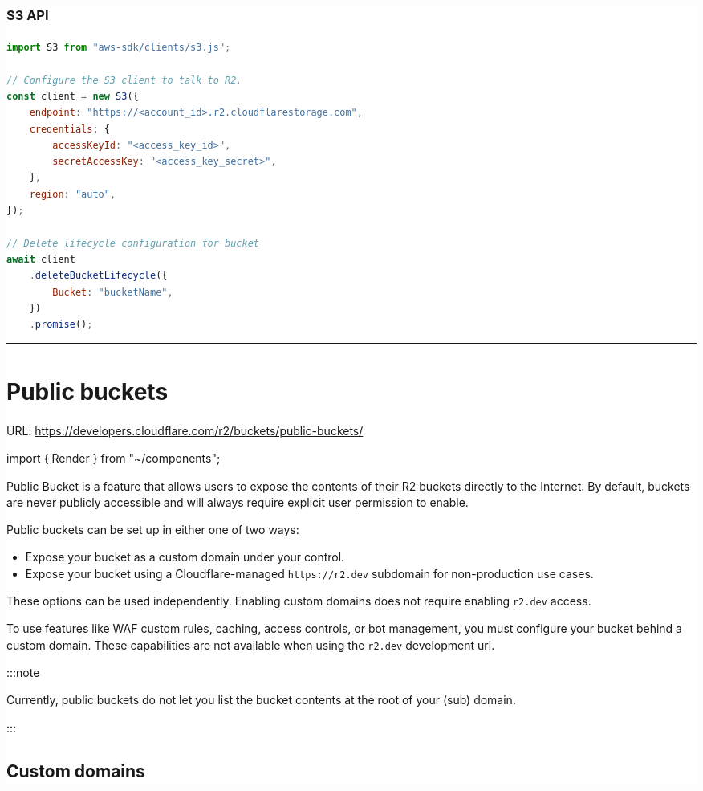 ### S3 API

```js
import S3 from "aws-sdk/clients/s3.js";

// Configure the S3 client to talk to R2.
const client = new S3({
	endpoint: "https://<account_id>.r2.cloudflarestorage.com",
	credentials: {
		accessKeyId: "<access_key_id>",
		secretAccessKey: "<access_key_secret>",
	},
	region: "auto",
});

// Delete lifecycle configuration for bucket
await client
	.deleteBucketLifecycle({
		Bucket: "bucketName",
	})
	.promise();
```

---

# Public buckets

URL: https://developers.cloudflare.com/r2/buckets/public-buckets/

import { Render } from "~/components";

Public Bucket is a feature that allows users to expose the contents of their R2 buckets directly to the Internet. By default, buckets are never publicly accessible and will always require explicit user permission to enable.

Public buckets can be set up in either one of two ways:

- Expose your bucket as a custom domain under your control.
- Expose your bucket using a Cloudflare-managed `https://r2.dev` subdomain for non-production use cases.

These options can be used independently. Enabling custom domains does not require enabling `r2.dev` access.

To use features like WAF custom rules, caching, access controls, or bot management, you must configure your bucket behind a custom domain. These capabilities are not available when using the `r2.dev` development url.

:::note

Currently, public buckets do not let you list the bucket contents at the root of your (sub) domain.

:::

## Custom domains

